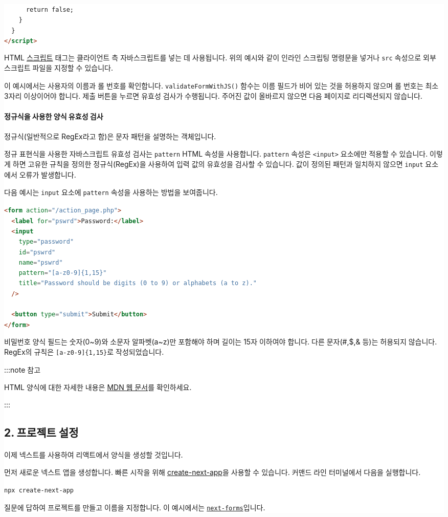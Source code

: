 ```html
      return false;
    }
  }
</script>
```

HTML [스크립트](https://developer.mozilla.org/ko/docs/Web/HTML/Element/script) 태그는 클라이언트 측 자바스크립트를 넣는 데 사용됩니다. 위의 예시와 같이 인라인 스크립팅 명령문을 넣거나 `src` 속성으로 외부 스크립트 파일을 지정할 수 있습니다.

이 예시에서는 사용자의 이름과 롤 번호를 확인합니다. `validateFormWithJS()` 함수는 이름 필드가 비어 있는 것을 허용하지 않으며 롤 번호는 최소 3자리 이상이어야 합니다. 제출 버튼을 누르면 유효성 검사가 수행됩니다. 주어진 값이 올바르지 않으면 다음 페이지로 리디렉션되지 않습니다.

#### 정규식을 사용한 양식 유효성 검사

정규식(일반적으로 RegEx라고 함)은 문자 패턴을 설명하는 객체입니다.

정규 표현식을 사용한 자바스크립트 유효성 검사는 `pattern` HTML 속성을 사용합니다. `pattern` 속성은 `<input>` 요소에만 적용할 수 있습니다. 이렇게 하면 고유한 규칙을 정의한 정규식(RegEx)을 사용하여 입력 값의 유효성을 검사할 수 있습니다. 값이 정의된 패턴과 일치하지 않으면 `input` 요소에서 오류가 발생합니다.

다음 예시는 `input` 요소에 `pattern` 속성을 사용하는 방법을 보여줍니다.

```html
<form action="/action_page.php">
  <label for="pswrd">Password:</label>
  <input
    type="password"
    id="pswrd"
    name="pswrd"
    pattern="[a-z0-9]{1,15}"
    title="Password should be digits (0 to 9) or alphabets (a to z)."
  />

  <button type="submit">Submit</button>
</form>
```

비밀번호 양식 필드는 숫자(0~9)와 소문자 알파벳(a~z)만 포함해야 하며 길이는 15자 이하여야 합니다. 다른 문자(#,$,& 등)는 허용되지 않습니다. RegEx의 규칙은 `[a-z0-9]{1,15}`로 작성되었습니다.

:::note 참고

HTML 양식에 대한 자세한 내용은 [MDN 웹 문서](https://developer.mozilla.org/ko/docs/Learn/Forms)를 확인하세요.

:::

## 2. 프로젝트 설정

이제 넥스트를 사용하여 리액트에서 양식을 생성할 것입니다.

먼저 새로운 넥스트 앱을 생성합니다. 빠른 시작을 위해 [create-next-app](https://nextjs.org/docs/getting-started#setup)을 사용할 수 있습니다. 커맨드 라인 터미널에서 다음을 실행합니다.

```bash
npx create-next-app
```

질문에 답하여 프로젝트를 만들고 이름을 지정합니다. 이 예시에서는 [`next-forms`](https://github.com/vercel/next.js/tree/canary/examples/next-forms)입니다.
